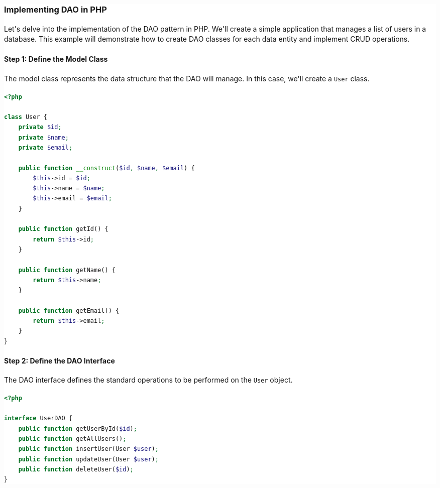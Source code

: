 ### Implementing DAO in PHP

Let's delve into the implementation of the DAO pattern in PHP. We'll create a simple application that manages a list of users in a database. This example will demonstrate how to create DAO classes for each data entity and implement CRUD operations.

#### Step 1: Define the Model Class

The model class represents the data structure that the DAO will manage. In this case, we'll create a `User` class.

```php
<?php

class User {
    private $id;
    private $name;
    private $email;

    public function __construct($id, $name, $email) {
        $this->id = $id;
        $this->name = $name;
        $this->email = $email;
    }

    public function getId() {
        return $this->id;
    }

    public function getName() {
        return $this->name;
    }

    public function getEmail() {
        return $this->email;
    }
}
```

#### Step 2: Define the DAO Interface

The DAO interface defines the standard operations to be performed on the `User` object.

```php
<?php

interface UserDAO {
    public function getUserById($id);
    public function getAllUsers();
    public function insertUser(User $user);
    public function updateUser(User $user);
    public function deleteUser($id);
}
```
